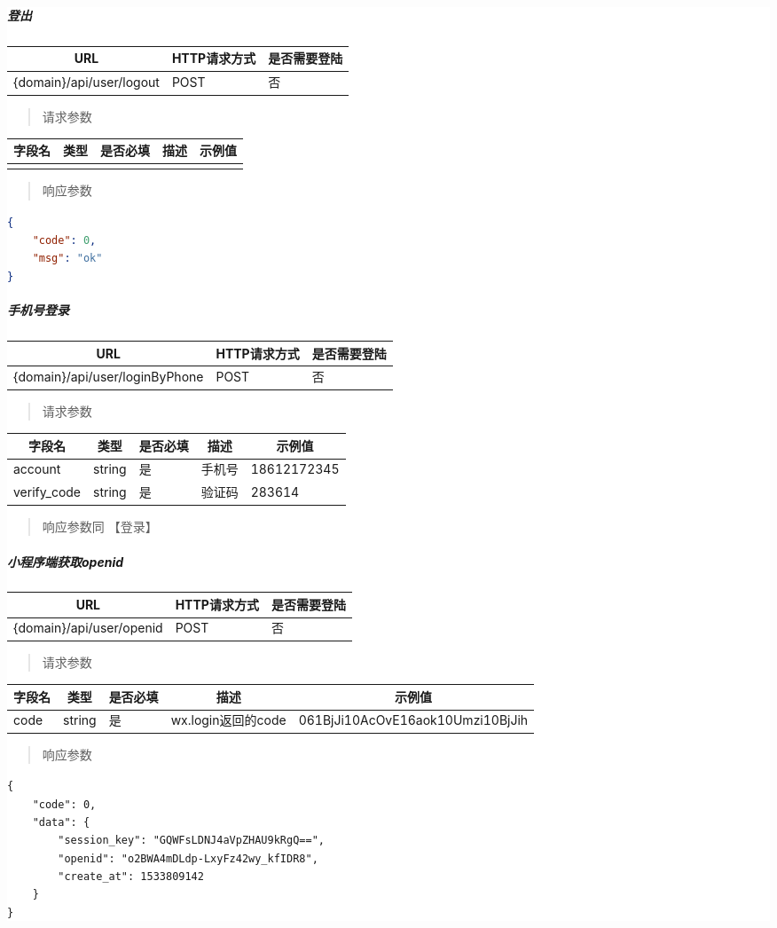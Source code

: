 ##### 登出

| URL                      | HTTP请求方式 | 是否需要登陆 |
| ------------------------ | -------- | ------ |
| {domain}/api/user/logout | POST     | 否      |

> 请求参数

| 字段名  | 类型   | 是否必填 | 描述   | 示例值  |
| ---- | ---- | ---- | ---- | ---- |
|      |      |      |      |      |

> 响应参数

```json
{
    "code": 0,
    "msg": "ok"
}
```

##### 手机号登录

| URL                            | HTTP请求方式 | 是否需要登陆 |
| ------------------------------ | -------- | ------ |
| {domain}/api/user/loginByPhone | POST     | 否      |

> 请求参数

| 字段名         | 类型     | 是否必填 | 描述   | 示例值         |
| ----------- | ------ | ---- | ---- | ----------- |
| account     | string | 是    | 手机号  | 18612172345 |
| verify_code | string | 是    | 验证码  | 283614      |

> 响应参数同 【登录】

##### 小程序端获取openid

| URL                      | HTTP请求方式 | 是否需要登陆 |
| ------------------------ | -------- | ------ |
| {domain}/api/user/openid | POST     | 否      |

> 请求参数

| 字段名  | 类型     | 是否必填 | 描述              | 示例值                              |
| ---- | ------ | ---- | --------------- | -------------------------------- |
| code | string | 是    | wx.login返回的code | 061BjJi10AcOvE16aok10Umzi10BjJih |

> 响应参数

```
{
    "code": 0,
    "data": {
        "session_key": "GQWFsLDNJ4aVpZHAU9kRgQ==",
        "openid": "o2BWA4mDLdp-LxyFz42wy_kfIDR8",
        "create_at": 1533809142
    }
}
```
